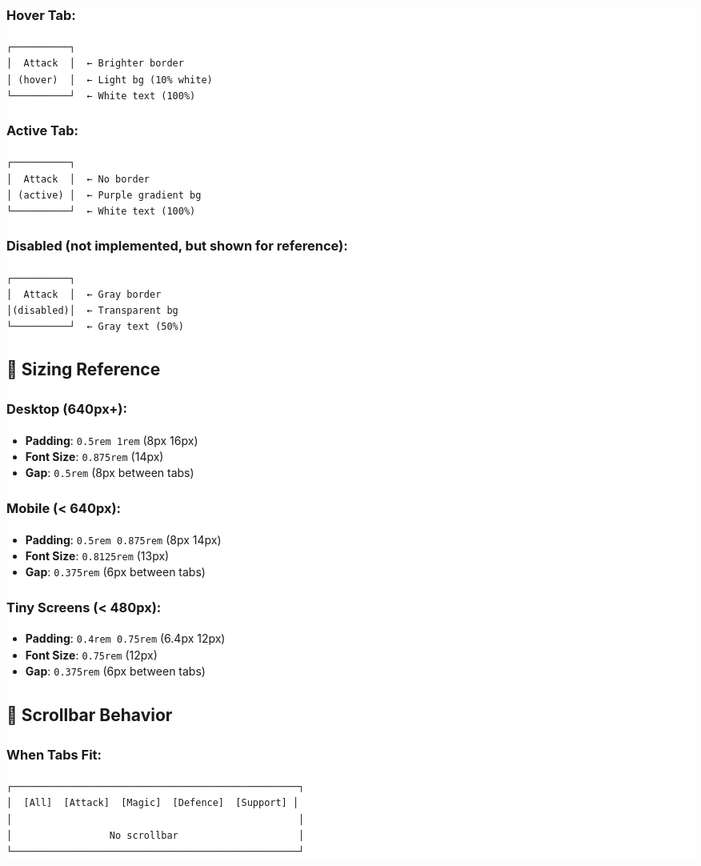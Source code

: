 ### Hover Tab:
```
┌──────────┐
│  Attack  │  ← Brighter border
│ (hover)  │  ← Light bg (10% white)
└──────────┘  ← White text (100%)
```

### Active Tab:
```
┌──────────┐
│  Attack  │  ← No border
│ (active) │  ← Purple gradient bg
└──────────┘  ← White text (100%)
```

### Disabled (not implemented, but shown for reference):
```
┌──────────┐
│  Attack  │  ← Gray border
│(disabled)│  ← Transparent bg
└──────────┘  ← Gray text (50%)
```

## 📐 Sizing Reference

### Desktop (640px+):
- **Padding**: `0.5rem 1rem` (8px 16px)
- **Font Size**: `0.875rem` (14px)
- **Gap**: `0.5rem` (8px between tabs)

### Mobile (< 640px):
- **Padding**: `0.5rem 0.875rem` (8px 14px)
- **Font Size**: `0.8125rem` (13px)
- **Gap**: `0.375rem` (6px between tabs)

### Tiny Screens (< 480px):
- **Padding**: `0.4rem 0.75rem` (6.4px 12px)
- **Font Size**: `0.75rem` (12px)
- **Gap**: `0.375rem` (6px between tabs)

## 🔄 Scrollbar Behavior

### When Tabs Fit:
```
┌──────────────────────────────────────────────────┐
│  [All]  [Attack]  [Magic]  [Defence]  [Support] │
│                                                  │
│                 No scrollbar                     │
└──────────────────────────────────────────────────┘
```
